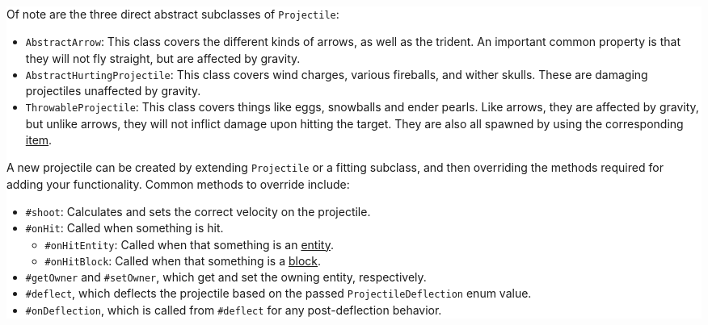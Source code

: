 Of note are the three direct abstract subclasses of `Projectile`:

- `AbstractArrow`: This class covers the different kinds of arrows, as well as the trident. An important common property is that they will not fly straight, but are affected by gravity.
- `AbstractHurtingProjectile`: This class covers wind charges, various fireballs, and wither skulls. These are damaging projectiles unaffected by gravity.
- `ThrowableProjectile`: This class covers things like eggs, snowballs and ender pearls. Like arrows, they are affected by gravity, but unlike arrows, they will not inflict damage upon hitting the target. They are also all spawned by using the corresponding [item].

A new projectile can be created by extending `Projectile` or a fitting subclass, and then overriding the methods required for adding your functionality. Common methods to override include:

- `#shoot`: Calculates and sets the correct velocity on the projectile.
- `#onHit`: Called when something is hit.
    - `#onHitEntity`: Called when that something is an [entity].
    - `#onHitBlock`: Called when that something is a [block].
- `#getOwner` and `#setOwner`, which get and set the owning entity, respectively.
- `#deflect`, which deflects the projectile based on the passed `ProjectileDeflection` enum value.
- `#onDeflection`, which is called from `#deflect` for any post-deflection behavior.

[block]: ../blocks/index.md
[damageevents]: livingentity.md#damage-events
[damagesource]: ../resources/server/damagetypes.md#creating-and-using-damage-sources
[damaging]: #damaging-entities
[data]: data.md
[dataattachments]: ../datastorage/attachments.md
[entity]: #the-entity-class
[event]: ../concepts/events.md
[extenum]: ../advanced/extensibleenums.md
[hierarchy]: #entity-class-hierarchy
[hitresult]: ../items/interactions.md#hitresults
[item]: ../items/index.md
[itemstack]: ../items/index.md#itemstacks
[leftclick]: ../items/interactions.md#left-clicking-an-item
[livingentity]: livingentity.md
[middleclick]: ../items/interactions.md#middle-clicking
[mobeffect]: ../items/mobeffects.md
[mobspawn]: livingentity.md#spawning
[particle]: ../resources/client/particles.md
[projectile]: #projectiles
[registration]: ../concepts/registries.md#methods-for-registering
[renderer]: renderer.md
[spawning]: #spawning-entities
[summon]: https://minecraft.wiki/w/Commands/summon
[type]: #entitytype
